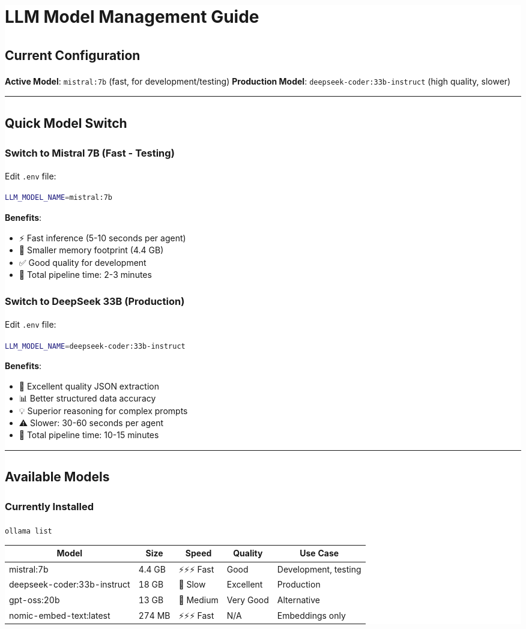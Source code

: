 # LLM Model Management Guide

## Current Configuration

**Active Model**: `mistral:7b` (fast, for development/testing)
**Production Model**: `deepseek-coder:33b-instruct` (high quality, slower)

---

## Quick Model Switch

### Switch to Mistral 7B (Fast - Testing)

Edit `.env` file:
```bash
LLM_MODEL_NAME=mistral:7b
```

**Benefits**:
- ⚡ Fast inference (5-10 seconds per agent)
- 💾 Smaller memory footprint (4.4 GB)
- ✅ Good quality for development
- 🚀 Total pipeline time: 2-3 minutes

### Switch to DeepSeek 33B (Production)

Edit `.env` file:
```bash
LLM_MODEL_NAME=deepseek-coder:33b-instruct
```

**Benefits**:
- 🎯 Excellent quality JSON extraction
- 📊 Better structured data accuracy
- 💡 Superior reasoning for complex prompts
- ⚠️ Slower: 30-60 seconds per agent
- 🐌 Total pipeline time: 10-15 minutes

---

## Available Models

### Currently Installed

```bash
ollama list
```

| Model | Size | Speed | Quality | Use Case |
|-------|------|-------|---------|----------|
| mistral:7b | 4.4 GB | ⚡⚡⚡ Fast | Good | Development, testing |
| deepseek-coder:33b-instruct | 18 GB | 🐌 Slow | Excellent | Production |
| gpt-oss:20b | 13 GB | 🐌 Medium | Very Good | Alternative |
| nomic-embed-text:latest | 274 MB | ⚡⚡⚡ Fast | N/A | Embeddings only |
